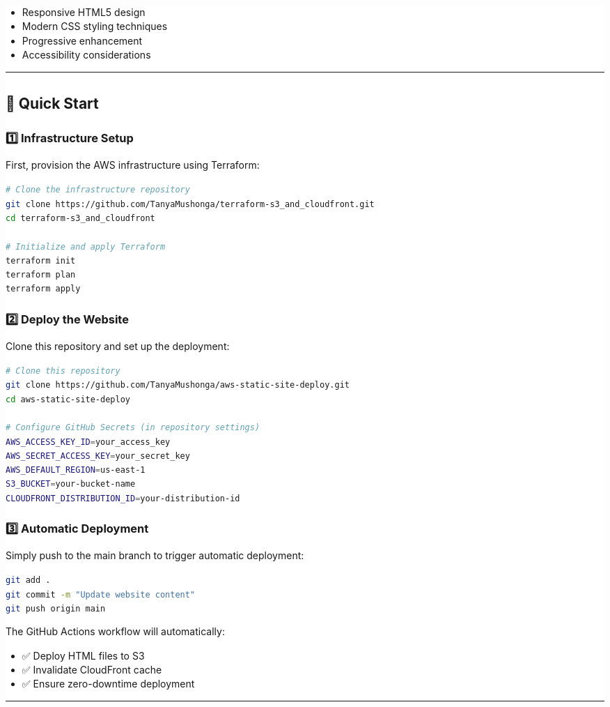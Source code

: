- Responsive HTML5 design
- Modern CSS styling techniques
- Progressive enhancement
- Accessibility considerations

---

## 🚀 **Quick Start**

### 1️⃣ **Infrastructure Setup**

First, provision the AWS infrastructure using Terraform:

```bash
# Clone the infrastructure repository
git clone https://github.com/TanyaMushonga/terraform-s3_and_cloudfront.git
cd terraform-s3_and_cloudfront

# Initialize and apply Terraform
terraform init
terraform plan
terraform apply
```

### 2️⃣ **Deploy the Website**

Clone this repository and set up the deployment:

```bash
# Clone this repository
git clone https://github.com/TanyaMushonga/aws-static-site-deploy.git
cd aws-static-site-deploy

# Configure GitHub Secrets (in repository settings)
AWS_ACCESS_KEY_ID=your_access_key
AWS_SECRET_ACCESS_KEY=your_secret_key
AWS_DEFAULT_REGION=us-east-1
S3_BUCKET=your-bucket-name
CLOUDFRONT_DISTRIBUTION_ID=your-distribution-id
```

### 3️⃣ **Automatic Deployment**

Simply push to the main branch to trigger automatic deployment:

```bash
git add .
git commit -m "Update website content"
git push origin main
```

The GitHub Actions workflow will automatically:

- ✅ Deploy HTML files to S3
- ✅ Invalidate CloudFront cache
- ✅ Ensure zero-downtime deployment

---